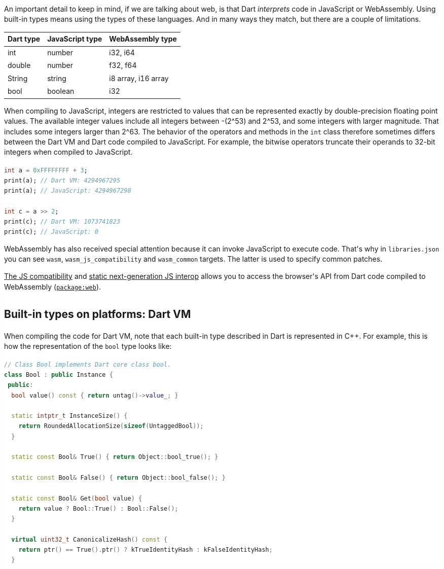 An important detail to keep in mind, if we are talking about web, is that Dart _interprets_ code in JavaScript or WebAssembly. Using built-in types means using the types of these languages. And in many ways they match, but there are a couple of limitations.

| Dart type | JavaScript type | WebAssembly type    |
| --------- | --------------- | ------------------- |
| int       | number          | i32, i64            |
| double    | number          | f32, f64            |
| String    | string          | i8 array, i16 array |
| bool      | boolean         | i32                 |

When compiling to JavaScript, integers are restricted to values that can be represented exactly by double-precision floating point values. The available integer values include all integers between -(2^53) and 2^53, and some integers with larger magnitude. That includes some integers larger than 2^63.
The behavior of the operators and methods in the `int` class therefore sometimes differs between the Dart VM and Dart code compiled to JavaScript. For example, the bitwise operators truncate their operands to 32-bit integers when compiled to JavaScript.

```dart
int a = 0xFFFFFFFF + 3;
print(a); // Dart VM: 4294967295
print(a); // JavaScript: 4294967298

int c = a >> 2;
print(c); // Dart VM: 1073741823
print(c); // JavaScript: 0
```

WebAssembly has also received special attention because it can invoke JavaScript to execute code. That's why in `libraries.json` you can see `wasm`, `wasm_js_compatibility` and `wasm_common` targets. The latter is used to specify common patches.

[The JS compatibility](https://api.dart.dev/stable/3.4.4/dart-js_interop/dart-js_interop-library.html) and [static next-generation JS interop](https://dart.dev/interop/js-interop#next-generation-js-interop) allows you to access the browser's API from Dart code compiled to WebAssembly ([`package:web`](https://pub.dev/packages/web)).

## Built-in types on platforms: Dart VM

When compiling the code for Dart VM, note that each built-in type described in Dart is represented in C++. For example, this is how the representation of the `bool` type looks like:

```cpp
// Class Bool implements Dart core class bool.
class Bool : public Instance {
 public:
  bool value() const { return untag()->value_; }

  static intptr_t InstanceSize() {
    return RoundedAllocationSize(sizeof(UntaggedBool));
  }

  static const Bool& True() { return Object::bool_true(); }

  static const Bool& False() { return Object::bool_false(); }

  static const Bool& Get(bool value) {
    return value ? Bool::True() : Bool::False();
  }

  virtual uint32_t CanonicalizeHash() const {
    return ptr() == True().ptr() ? kTrueIdentityHash : kFalseIdentityHash;
  }
```